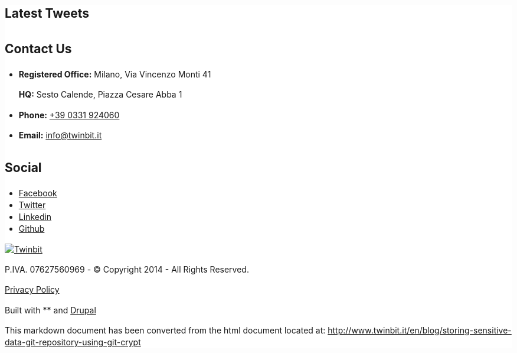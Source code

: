 Latest Tweets
-------------

Contact Us
----------

-   **Registered Office:** Milano, Via Vincenzo Monti 41

    **HQ:** Sesto Calende, Piazza Cesare Abba 1

-   **Phone:** [+39 0331 924060](tel:+3903319240604)

-   **Email:** [info@twinbit.it](mailto:info@twinbit.it)

Social
------

-   [Facebook](http://www.facebook.com/twinbit.it)
-   [Twitter](http://www.twitter.com/twinbit)
-   [Linkedin](http://www.linkedin.com/company/twinbit)
-   [Github](https://github.com/twinbit)

[![Twinbit](http://www.twinbit.it/sites/all/themes/twinbit/img/logo-footer.png)](http://www.twinbit.it/en)

P.IVA. 07627560969 - © Copyright 2014 - All Rights Reserved.

[Privacy
Policy](http://www.iubenda.com/privacy-policy/816414 "Privacy Policy")

Built with ** and [Drupal](http://www.drupal.org)

This markdown document has been converted from the html document located at:
http://www.twinbit.it/en/blog/storing-sensitive-data-git-repository-using-git-crypt
